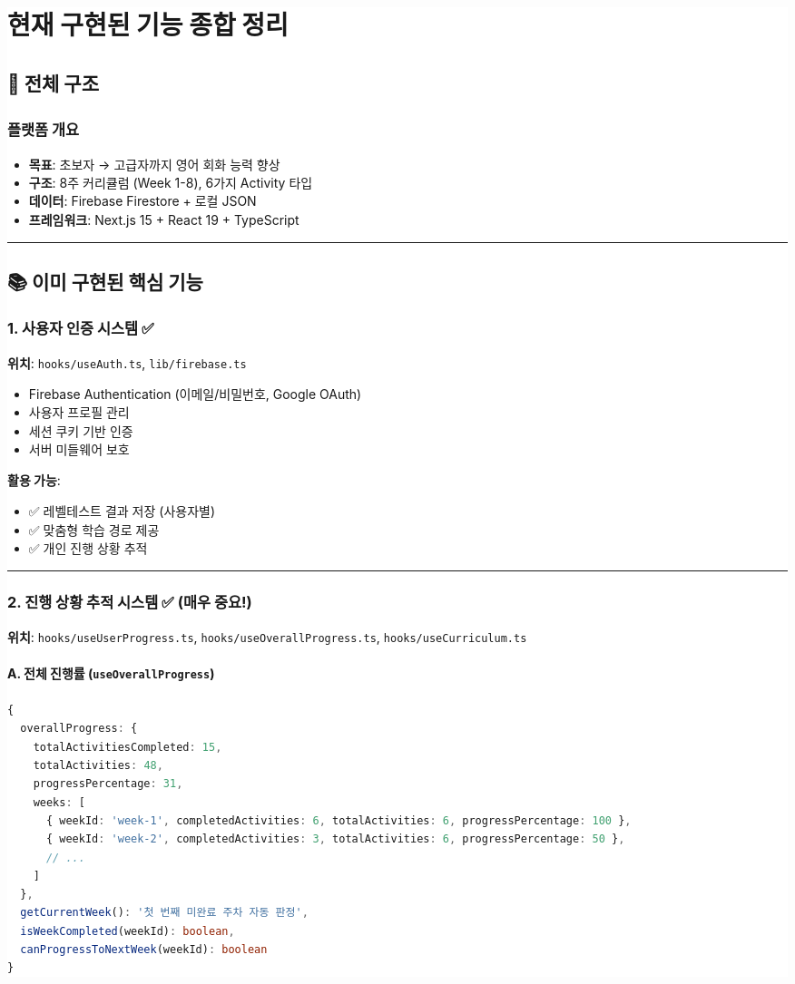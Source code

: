 # 현재 구현된 기능 종합 정리

## 🎯 전체 구조

### 플랫폼 개요
- **목표**: 초보자 → 고급자까지 영어 회화 능력 향상
- **구조**: 8주 커리큘럼 (Week 1-8), 6가지 Activity 타입
- **데이터**: Firebase Firestore + 로컬 JSON
- **프레임워크**: Next.js 15 + React 19 + TypeScript

---

## 📚 이미 구현된 핵심 기능

### 1. **사용자 인증 시스템** ✅
**위치**: `hooks/useAuth.ts`, `lib/firebase.ts`
- Firebase Authentication (이메일/비밀번호, Google OAuth)
- 사용자 프로필 관리
- 세션 쿠키 기반 인증
- 서버 미들웨어 보호

**활용 가능**:
- ✅ 레벨테스트 결과 저장 (사용자별)
- ✅ 맞춤형 학습 경로 제공
- ✅ 개인 진행 상황 추적

---

### 2. **진행 상황 추적 시스템** ✅ (매우 중요!)
**위치**: `hooks/useUserProgress.ts`, `hooks/useOverallProgress.ts`, `hooks/useCurriculum.ts`

#### A. 전체 진행률 (`useOverallProgress`)
```typescript
{
  overallProgress: {
    totalActivitiesCompleted: 15,
    totalActivities: 48,
    progressPercentage: 31,
    weeks: [
      { weekId: 'week-1', completedActivities: 6, totalActivities: 6, progressPercentage: 100 },
      { weekId: 'week-2', completedActivities: 3, totalActivities: 6, progressPercentage: 50 },
      // ...
    ]
  },
  getCurrentWeek(): '첫 번째 미완료 주차 자동 판정',
  isWeekCompleted(weekId): boolean,
  canProgressToNextWeek(weekId): boolean
}
```
